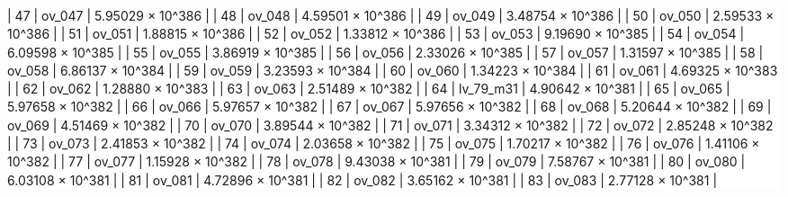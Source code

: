 | 47 | ov_047 | 5.95029 × 10^386 |
| 48 | ov_048 | 4.59501 × 10^386 |
| 49 | ov_049 | 3.48754 × 10^386 |
| 50 | ov_050 | 2.59533 × 10^386 |
| 51 | ov_051 | 1.88815 × 10^386 |
| 52 | ov_052 | 1.33812 × 10^386 |
| 53 | ov_053 | 9.19690 × 10^385 |
| 54 | ov_054 | 6.09598 × 10^385 |
| 55 | ov_055 | 3.86919 × 10^385 |
| 56 | ov_056 | 2.33026 × 10^385 |
| 57 | ov_057 | 1.31597 × 10^385 |
| 58 | ov_058 | 6.86137 × 10^384 |
| 59 | ov_059 | 3.23593 × 10^384 |
| 60 | ov_060 | 1.34223 × 10^384 |
| 61 | ov_061 | 4.69325 × 10^383 |
| 62 | ov_062 | 1.28880 × 10^383 |
| 63 | ov_063 | 2.51489 × 10^382 |
| 64 | lv_79_m31 | 4.90642 × 10^381 |
| 65 | ov_065 | 5.97658 × 10^382 |
| 66 | ov_066 | 5.97657 × 10^382 |
| 67 | ov_067 | 5.97656 × 10^382 |
| 68 | ov_068 | 5.20644 × 10^382 |
| 69 | ov_069 | 4.51469 × 10^382 |
| 70 | ov_070 | 3.89544 × 10^382 |
| 71 | ov_071 | 3.34312 × 10^382 |
| 72 | ov_072 | 2.85248 × 10^382 |
| 73 | ov_073 | 2.41853 × 10^382 |
| 74 | ov_074 | 2.03658 × 10^382 |
| 75 | ov_075 | 1.70217 × 10^382 |
| 76 | ov_076 | 1.41106 × 10^382 |
| 77 | ov_077 | 1.15928 × 10^382 |
| 78 | ov_078 | 9.43038 × 10^381 |
| 79 | ov_079 | 7.58767 × 10^381 |
| 80 | ov_080 | 6.03108 × 10^381 |
| 81 | ov_081 | 4.72896 × 10^381 |
| 82 | ov_082 | 3.65162 × 10^381 |
| 83 | ov_083 | 2.77128 × 10^381 |